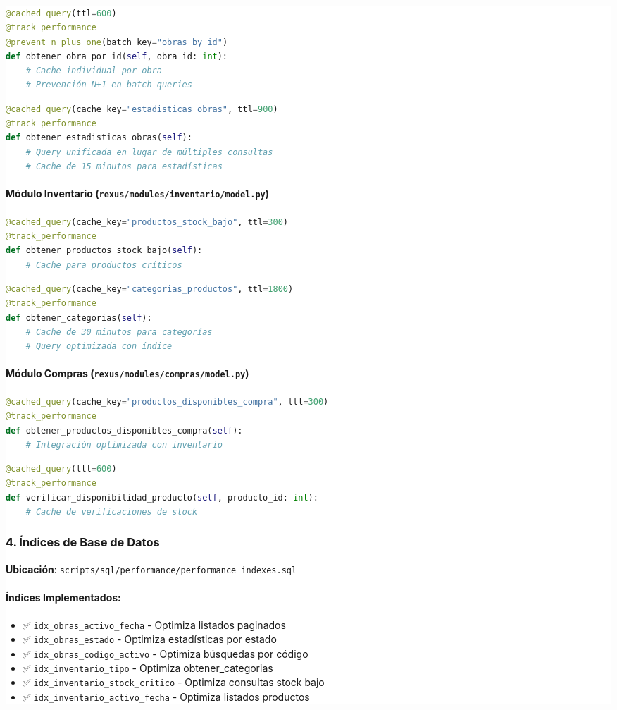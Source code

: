 ```python
@cached_query(ttl=600)
@track_performance
@prevent_n_plus_one(batch_key="obras_by_id") 
def obtener_obra_por_id(self, obra_id: int):
    # Cache individual por obra
    # Prevención N+1 en batch queries
```

```python
@cached_query(cache_key="estadisticas_obras", ttl=900)
@track_performance
def obtener_estadisticas_obras(self):
    # Query unificada en lugar de múltiples consultas
    # Cache de 15 minutos para estadísticas
```

#### Módulo Inventario (`rexus/modules/inventario/model.py`)
```python
@cached_query(cache_key="productos_stock_bajo", ttl=300)
@track_performance
def obtener_productos_stock_bajo(self):
    # Cache para productos críticos
```

```python  
@cached_query(cache_key="categorias_productos", ttl=1800)
@track_performance
def obtener_categorias(self):
    # Cache de 30 minutos para categorías
    # Query optimizada con índice
```

#### Módulo Compras (`rexus/modules/compras/model.py`)
```python
@cached_query(cache_key="productos_disponibles_compra", ttl=300)
@track_performance
def obtener_productos_disponibles_compra(self):
    # Integración optimizada con inventario
```

```python
@cached_query(ttl=600)
@track_performance  
def verificar_disponibilidad_producto(self, producto_id: int):
    # Cache de verificaciones de stock
```

### 4. Índices de Base de Datos
**Ubicación**: `scripts/sql/performance/performance_indexes.sql`

#### Índices Implementados:
- ✅ `idx_obras_activo_fecha` - Optimiza listados paginados
- ✅ `idx_obras_estado` - Optimiza estadísticas por estado
- ✅ `idx_obras_codigo_activo` - Optimiza búsquedas por código
- ✅ `idx_inventario_tipo` - Optimiza obtener_categorias
- ✅ `idx_inventario_stock_critico` - Optimiza consultas stock bajo
- ✅ `idx_inventario_activo_fecha` - Optimiza listados productos
